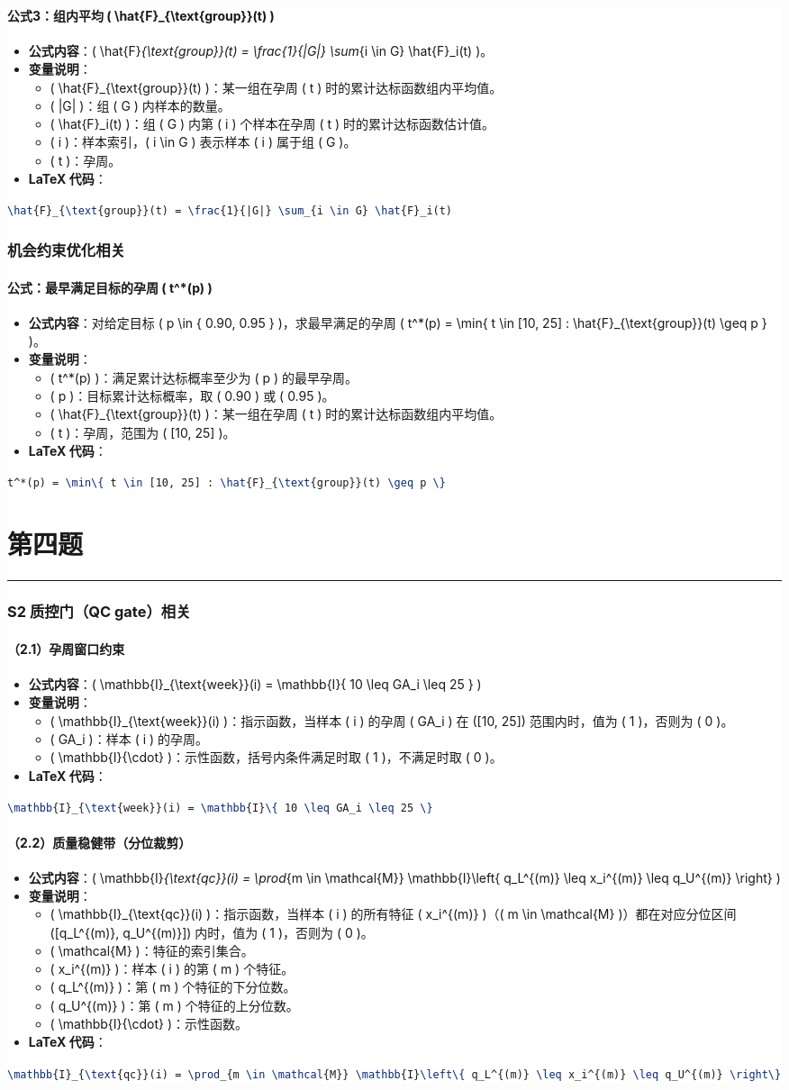 #### 公式3：组内平均 \( \hat{F}_{\text{group}}(t) \)
- **公式内容**：\( \hat{F}_{\text{group}}(t) = \frac{1}{|G|} \sum_{i \in G} \hat{F}_i(t) \)。
- **变量说明**：
  - \( \hat{F}_{\text{group}}(t) \)：某一组在孕周 \( t \) 时的累计达标函数组内平均值。
  - \( |G| \)：组 \( G \) 内样本的数量。
  - \( \hat{F}_i(t) \)：组 \( G \) 内第 \( i \) 个样本在孕周 \( t \) 时的累计达标函数估计值。
  - \( i \)：样本索引，\( i \in G \) 表示样本 \( i \) 属于组 \( G \)。
  - \( t \)：孕周。
- **LaTeX 代码**：
```latex
\hat{F}_{\text{group}}(t) = \frac{1}{|G|} \sum_{i \in G} \hat{F}_i(t)
```

### 机会约束优化相关
#### 公式：最早满足目标的孕周 \( t^*(p) \)
- **公式内容**：对给定目标 \( p \in \{ 0.90, 0.95 \} \)，求最早满足的孕周 \( t^*(p) = \min\{ t \in [10, 25] : \hat{F}_{\text{group}}(t) \geq p \} \)。
- **变量说明**：
  - \( t^*(p) \)：满足累计达标概率至少为 \( p \) 的最早孕周。
  - \( p \)：目标累计达标概率，取 \( 0.90 \) 或 \( 0.95 \)。
  - \( \hat{F}_{\text{group}}(t) \)：某一组在孕周 \( t \) 时的累计达标函数组内平均值。
  - \( t \)：孕周，范围为 \( [10, 25] \)。
- **LaTeX 代码**：
```latex
t^*(p) = \min\{ t \in [10, 25] : \hat{F}_{\text{group}}(t) \geq p \}
```

# 第四题
---
### S2 质控门（QC gate）相关
#### （2.1）孕周窗口约束
- **公式内容**：\( \mathbb{I}_{\text{week}}(i) = \mathbb{I}\{ 10 \leq GA_i \leq 25 \} \)
- **变量说明**：
  - \( \mathbb{I}_{\text{week}}(i) \)：指示函数，当样本 \( i \) 的孕周 \( GA_i \) 在 \([10, 25]\) 范围内时，值为 \( 1 \)，否则为 \( 0 \)。
  - \( GA_i \)：样本 \( i \) 的孕周。
  - \( \mathbb{I}\{\cdot\} \)：示性函数，括号内条件满足时取 \( 1 \)，不满足时取 \( 0 \)。
- **LaTeX 代码**：
```latex
\mathbb{I}_{\text{week}}(i) = \mathbb{I}\{ 10 \leq GA_i \leq 25 \}
```

#### （2.2）质量稳健带（分位裁剪）
- **公式内容**：\( \mathbb{I}_{\text{qc}}(i) = \prod_{m \in \mathcal{M}} \mathbb{I}\left\{ q_L^{(m)} \leq x_i^{(m)} \leq q_U^{(m)} \right\} \)
- **变量说明**：
  - \( \mathbb{I}_{\text{qc}}(i) \)：指示函数，当样本 \( i \) 的所有特征 \( x_i^{(m)} \)（\( m \in \mathcal{M} \)）都在对应分位区间 \([q_L^{(m)}, q_U^{(m)}]\) 内时，值为 \( 1 \)，否则为 \( 0 \)。
  - \( \mathcal{M} \)：特征的索引集合。
  - \( x_i^{(m)} \)：样本 \( i \) 的第 \( m \) 个特征。
  - \( q_L^{(m)} \)：第 \( m \) 个特征的下分位数。
  - \( q_U^{(m)} \)：第 \( m \) 个特征的上分位数。
  - \( \mathbb{I}\{\cdot\} \)：示性函数。
- **LaTeX 代码**：
```latex
\mathbb{I}_{\text{qc}}(i) = \prod_{m \in \mathcal{M}} \mathbb{I}\left\{ q_L^{(m)} \leq x_i^{(m)} \leq q_U^{(m)} \right\}
```
